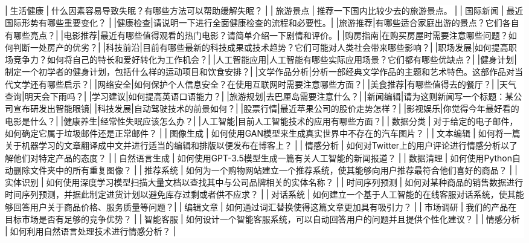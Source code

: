| 生活健康                           | 什么因素容易导致失眠？有哪些方法可以帮助缓解失眠？                                                                                                                                                                                                      |
| 旅游景点                           | 推荐一下国内比较少去的旅游景点。                                                                                                                                                                                                                            |
| 国际新闻                           | 最近国际形势有哪些重要变化？                                                                                                                                                                                                                              |
|健康检查|请说明一下进行全面健康检查的流程和必要性。|
|旅游推荐|有哪些适合家庭出游的景点？它们各自有哪些亮点？|
|电影推荐|最近有哪些值得观看的热门电影？请简单介绍一下剧情和评价。|
|购房指南|在购买房屋时需要注意哪些问题？如何判断一处房产的优劣？|
|科技前沿|目前有哪些最新的科技成果或技术趋势？它们可能对人类社会带来哪些影响？|
|职场发展|如何提高职场竞争力？如何将自己的特长和爱好转化为工作机会？|
|人工智能应用|人工智能有哪些实际应用场景？它们都有哪些优缺点？|
|健身计划|制定一个初学者的健身计划，包括什么样的运动项目和饮食安排？|
|文学作品分析|分析一部经典文学作品的主题和艺术特色。这部作品对当代文学还有哪些启示？|
|网络安全|如何保护个人信息安全？在使用互联网时需要注意哪些方面？|
|美食推荐|有哪些值得去的餐厅？|
|天气查询|明天会下雨吗？|
|学习建议|如何提高英语口语能力？|
|旅游规划|去巴厘岛需要注意什么？|
|新闻编辑|请为这则新闻写一个标题：某公司宣布研发出智能眼镜|
|科技发展|自动驾驶技术的前景如何？|
|股票行情|最近苹果公司的股价走势怎样？|
|影视娱乐|你觉得今年最好看的电影是什么？|
|健康养生|经常性失眠应该怎么办？|
|人工智能|目前人工智能技术的应用有哪些方面？|
| 数据分类     | 对于给定的电子邮件，如何确定它属于垃圾邮件还是正常邮件？                                        |
| 图像生成     | 如何使用GAN模型来生成真实世界中不存在的汽车图片？                                             |
| 文本编辑     | 如何将一篇关于机器学习的文章翻译成中文并进行适当的编辑和排版以便发布在博客上？               |
| 情感分析     | 如何对Twitter上的用户评论进行情感分析以了解他们对特定产品的态度？                             |
| 自然语言生成 | 如何使用GPT-3.5模型生成一篇有关人工智能的新闻报道？                                            |
| 数据清理     | 如何使用Python自动删除文件夹中的所有重复图像？                                                |
| 推荐系统     | 如何为一个购物网站建立一个推荐系统，使其能够向用户推荐最符合他们喜好的商品？                |
| 实体识别     | 如何使用深度学习模型扫描大量文档以查找其中与公司品牌相关的实体名称？                         |
| 时间序列预测 | 如何对某种商品的销售数据进行时间序列预测，并据此制定进货计划以避免库存过剩或者供不应求？   |
| 对话系统     | 如何建立一个基于人工智能的在线客服对话系统，使其能够回答用户关于商品价格、服务质量等问题？|
| 编辑文章       | 如何通过词汇替换使得这篇文章更加具有吸引力？             |
| 市场调研       | 我们的产品在目标市场是否有足够的竞争优势？                 |
| 智能客服       | 如何设计一个智能客服系统，可以自动回答用户的问题并且提供个性化建议？ |
| 情感分析       | 如何利用自然语言处理技术进行情感分析？                     |
